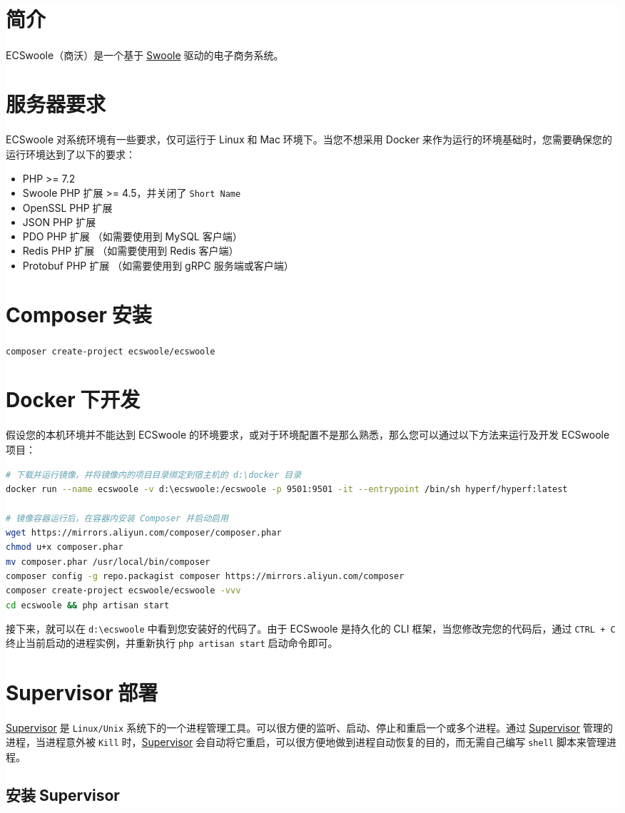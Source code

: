 # 简介

ECSwoole（商沃）是一个基于 [Swoole](https://www.swoole.com) 驱动的电子商务系统。

# 服务器要求

ECSwoole 对系统环境有一些要求，仅可运行于 Linux 和 Mac 环境下。当您不想采用 Docker 来作为运行的环境基础时，您需要确保您的运行环境达到了以下的要求：   

 - PHP >= 7.2
 - Swoole PHP 扩展 >= 4.5，并关闭了 `Short Name`
 - OpenSSL PHP 扩展
 - JSON PHP 扩展
 - PDO PHP 扩展 （如需要使用到 MySQL 客户端）
 - Redis PHP 扩展 （如需要使用到 Redis 客户端）
 - Protobuf PHP 扩展 （如需要使用到 gRPC 服务端或客户端）

# Composer 安装

```bash
composer create-project ecswoole/ecswoole
```

# Docker 下开发

假设您的本机环境并不能达到 ECSwoole 的环境要求，或对于环境配置不是那么熟悉，那么您可以通过以下方法来运行及开发 ECSwoole 项目：

```bash
# 下载并运行镜像，并将镜像内的项目目录绑定到宿主机的 d:\docker 目录
docker run --name ecswoole -v d:\ecswoole:/ecswoole -p 9501:9501 -it --entrypoint /bin/sh hyperf/hyperf:latest

# 镜像容器运行后，在容器内安装 Composer 并启动启用
wget https://mirrors.aliyun.com/composer/composer.phar
chmod u+x composer.phar
mv composer.phar /usr/local/bin/composer
composer config -g repo.packagist composer https://mirrors.aliyun.com/composer
composer create-project ecswoole/ecswoole -vvv
cd ecswoole && php artisan start
```

接下来，就可以在 `d:\ecswoole` 中看到您安装好的代码了。由于 ECSwoole 是持久化的 CLI 框架，当您修改完您的代码后，通过 `CTRL + C` 终止当前启动的进程实例，并重新执行 `php artisan start` 启动命令即可。

# Supervisor 部署

[Supervisor](http://www.supervisord.org/) 是 `Linux/Unix` 系统下的一个进程管理工具。可以很方便的监听、启动、停止和重启一个或多个进程。通过 [Supervisor](http://www.supervisord.org/) 管理的进程，当进程意外被 `Kill` 时，[Supervisor](http://www.supervisord.org/) 会自动将它重启，可以很方便地做到进程自动恢复的目的，而无需自己编写 `shell` 脚本来管理进程。

## 安装 Supervisor
